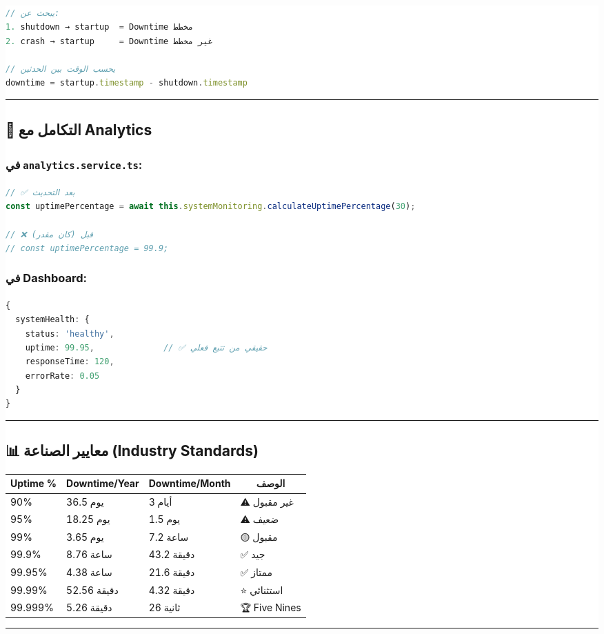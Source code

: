 ```typescript
// يبحث عن:
1. shutdown → startup  = Downtime مخطط
2. crash → startup     = Downtime غير مخطط

// يحسب الوقت بين الحدثين
downtime = startup.timestamp - shutdown.timestamp
```

---

## 🚀 التكامل مع Analytics

### في `analytics.service.ts`:

```typescript
// ✅ بعد التحديث
const uptimePercentage = await this.systemMonitoring.calculateUptimePercentage(30);

// ❌ قبل (كان مقدر)
// const uptimePercentage = 99.9;
```

### في Dashboard:

```typescript
{
  systemHealth: {
    status: 'healthy',
    uptime: 99.95,              // ✅ حقيقي من تتبع فعلي
    responseTime: 120,
    errorRate: 0.05
  }
}
```

---

## 📊 معايير الصناعة (Industry Standards)

| Uptime % | Downtime/Year | Downtime/Month | الوصف |
|----------|---------------|----------------|-------|
| 90%      | 36.5 يوم      | 3 أيام         | ⚠️ غير مقبول |
| 95%      | 18.25 يوم     | 1.5 يوم        | ⚠️ ضعيف |
| 99%      | 3.65 يوم      | 7.2 ساعة       | 🟡 مقبول |
| 99.9%    | 8.76 ساعة     | 43.2 دقيقة     | ✅ جيد |
| 99.95%   | 4.38 ساعة     | 21.6 دقيقة     | ✅ ممتاز |
| 99.99%   | 52.56 دقيقة   | 4.32 دقيقة     | ⭐ استثنائي |
| 99.999%  | 5.26 دقيقة    | 26 ثانية       | 🏆 Five Nines |

---